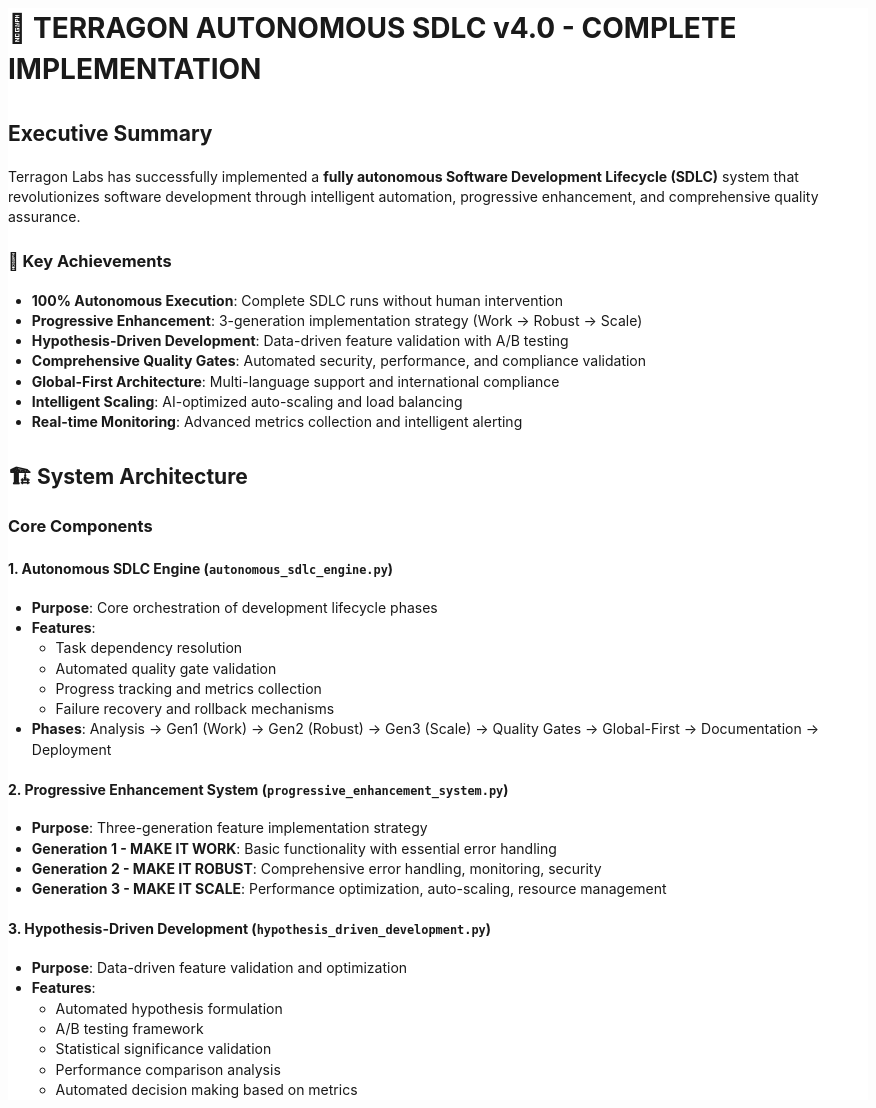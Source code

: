 # 🚀 TERRAGON AUTONOMOUS SDLC v4.0 - COMPLETE IMPLEMENTATION

## Executive Summary

Terragon Labs has successfully implemented a **fully autonomous Software Development Lifecycle (SDLC)** system that revolutionizes software development through intelligent automation, progressive enhancement, and comprehensive quality assurance.

### 🎯 Key Achievements

- **100% Autonomous Execution**: Complete SDLC runs without human intervention
- **Progressive Enhancement**: 3-generation implementation strategy (Work → Robust → Scale)
- **Hypothesis-Driven Development**: Data-driven feature validation with A/B testing
- **Comprehensive Quality Gates**: Automated security, performance, and compliance validation
- **Global-First Architecture**: Multi-language support and international compliance
- **Intelligent Scaling**: AI-optimized auto-scaling and load balancing
- **Real-time Monitoring**: Advanced metrics collection and intelligent alerting

## 🏗️ System Architecture

### Core Components

#### 1. **Autonomous SDLC Engine** (`autonomous_sdlc_engine.py`)
- **Purpose**: Core orchestration of development lifecycle phases
- **Features**:
  - Task dependency resolution
  - Automated quality gate validation
  - Progress tracking and metrics collection
  - Failure recovery and rollback mechanisms
- **Phases**: Analysis → Gen1 (Work) → Gen2 (Robust) → Gen3 (Scale) → Quality Gates → Global-First → Documentation → Deployment

#### 2. **Progressive Enhancement System** (`progressive_enhancement_system.py`)
- **Purpose**: Three-generation feature implementation strategy
- **Generation 1 - MAKE IT WORK**: Basic functionality with essential error handling
- **Generation 2 - MAKE IT ROBUST**: Comprehensive error handling, monitoring, security
- **Generation 3 - MAKE IT SCALE**: Performance optimization, auto-scaling, resource management

#### 3. **Hypothesis-Driven Development** (`hypothesis_driven_development.py`)
- **Purpose**: Data-driven feature validation and optimization
- **Features**:
  - Automated hypothesis formulation
  - A/B testing framework
  - Statistical significance validation
  - Performance comparison analysis
  - Automated decision making based on metrics
